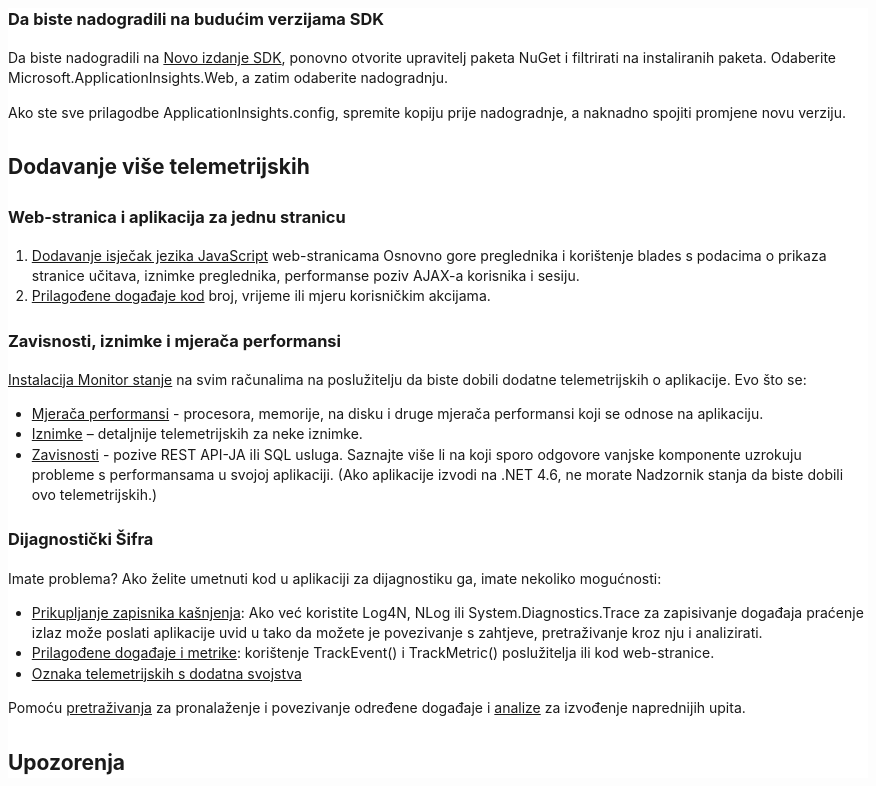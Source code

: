 ### <a name="to-upgrade-to-future-sdk-versions"></a>Da biste nadogradili na budućim verzijama SDK

Da biste nadogradili na [Novo izdanje SDK](https://github.com/Microsoft/ApplicationInsights-dotnet-server/releases), ponovno otvorite upravitelj paketa NuGet i filtrirati na instaliranih paketa. Odaberite Microsoft.ApplicationInsights.Web, a zatim odaberite nadogradnju.

Ako ste sve prilagodbe ApplicationInsights.config, spremite kopiju prije nadogradnje, a naknadno spojiti promjene novu verziju.

## <a name="add-more-telemetry"></a>Dodavanje više telemetrijskih

### <a name="web-pages-and-single-page-apps"></a>Web-stranica i aplikacija za jednu stranicu

1. [Dodavanje isječak jezika JavaScript](app-insights-javascript.md) web-stranicama Osnovno gore preglednika i korištenje blades s podacima o prikaza stranice učitava, iznimke preglednika, performanse poziv AJAX-a korisnika i sesiju.
2. [Prilagođene događaje kod](app-insights-api-custom-events-metrics.md) broj, vrijeme ili mjeru korisničkim akcijama.

### <a name="dependencies-exceptions-and-performance-counters"></a>Zavisnosti, iznimke i mjerača performansi

[Instalacija Monitor stanje](app-insights-monitor-performance-live-website-now.md) na svim računalima na poslužitelju da biste dobili dodatne telemetrijskih o aplikacije. Evo što se:

* [Mjerača performansi](app-insights-performance-counters.md) - 
procesora, memorije, na disku i druge mjerača performansi koji se odnose na aplikaciju. 
* [Iznimke](app-insights-asp-net-exceptions.md) – detaljnije telemetrijskih za neke iznimke.
* [Zavisnosti](app-insights-asp-net-dependencies.md) - pozive REST API-JA ili SQL usluga. Saznajte više li na koji sporo odgovore vanjske komponente uzrokuju probleme s performansama u svojoj aplikaciji. (Ako aplikacije izvodi na .NET 4.6, ne morate Nadzornik stanja da biste dobili ovo telemetrijskih.)

### <a name="diagnostic-code"></a>Dijagnostički Šifra

Imate problema? Ako želite umetnuti kod u aplikaciji za dijagnostiku ga, imate nekoliko mogućnosti:

* [Prikupljanje zapisnika kašnjenja](app-insights-asp-net-trace-logs.md): Ako već koristite Log4N, NLog ili System.Diagnostics.Trace za zapisivanje događaja praćenje izlaz može poslati aplikacije uvid u tako da možete je povezivanje s zahtjeve, pretraživanje kroz nju i analizirati. 
* [Prilagođene događaje i metrike](app-insights-api-custom-events-metrics.md): korištenje TrackEvent() i TrackMetric() poslužitelja ili kod web-stranice.
* [Oznaka telemetrijskih s dodatna svojstva](app-insights-api-filtering-sampling.md#add-properties)

Pomoću [pretraživanja](app-insights-diagnostic-search.md) za pronalaženje i povezivanje određene događaje i [analize](app-insights-analytics.md) za izvođenje naprednijih upita.

## <a name="alerts"></a>Upozorenja
